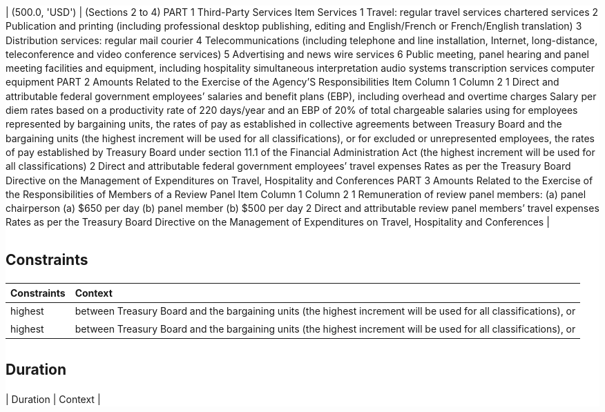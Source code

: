 | (500.0, 'USD') | (Sections 2 to 4) PART 1 Third-Party Services Item Services 1 Travel: regular travel services chartered services 2 Publication and printing (including professional desktop publishing, editing and English/French or French/English translation) 3 Distribution services: regular mail courier 4 Telecommunications (including telephone and line installation, Internet, long-distance, teleconference and video conference services) 5 Advertising and news wire services 6 Public meeting, panel hearing and panel meeting facilities and equipment, including hospitality simultaneous interpretation audio systems transcription services computer equipment PART 2 Amounts Related to the Exercise of the Agency’S Responsibilities Item Column 1 Column 2 1 Direct and attributable federal government employees’ salaries and benefit plans (EBP), including overhead and overtime charges Salary per diem rates based on a productivity rate of 220 days/year and an EBP of 20% of total chargeable salaries using for employees represented by bargaining units, the rates of pay as established in collective agreements between Treasury Board and the bargaining units (the highest increment will be used for all classifications), or for excluded or unrepresented employees, the rates of pay established by Treasury Board under section 11.1 of the  Financial Administration Act  (the highest increment will be used for all classifications) 2 Direct and attributable federal government employees’ travel expenses Rates as per the Treasury Board  Directive on the Management of Expenditures on Travel, Hospitality and Conferences PART 3 Amounts Related to the Exercise of the Responsibilities of Members of a Review Panel Item Column 1 Column 2 1 Remuneration of review panel members: (a) panel chairperson (a) $650 per day (b) panel member (b) $500 per day 2 Direct and attributable review panel members’ travel expenses Rates as per the Treasury Board  Directive on the Management of Expenditures on Travel, Hospitality and Conferences |


## Constraints
| Constraints   | Context                                                                                                          |
|:--------------|:-----------------------------------------------------------------------------------------------------------------|
| highest       | between Treasury Board and the bargaining units (the highest increment will be used for all classifications), or |
| highest       | between Treasury Board and the bargaining units (the highest increment will be used for all classifications), or |


## Duration
| Duration   | Context                                                                                                                                                                                                                                                                                                                                                                                                                                                                                                                                                                                                                                                                                                                                                                                                                                                                                                                                                                                                                                                                                                                                                                                                                                                                                                                                                                                                                                                                                                                                                                                                                                                                                                                                                                                                                                                                                                                                                                                                                                                                                 |